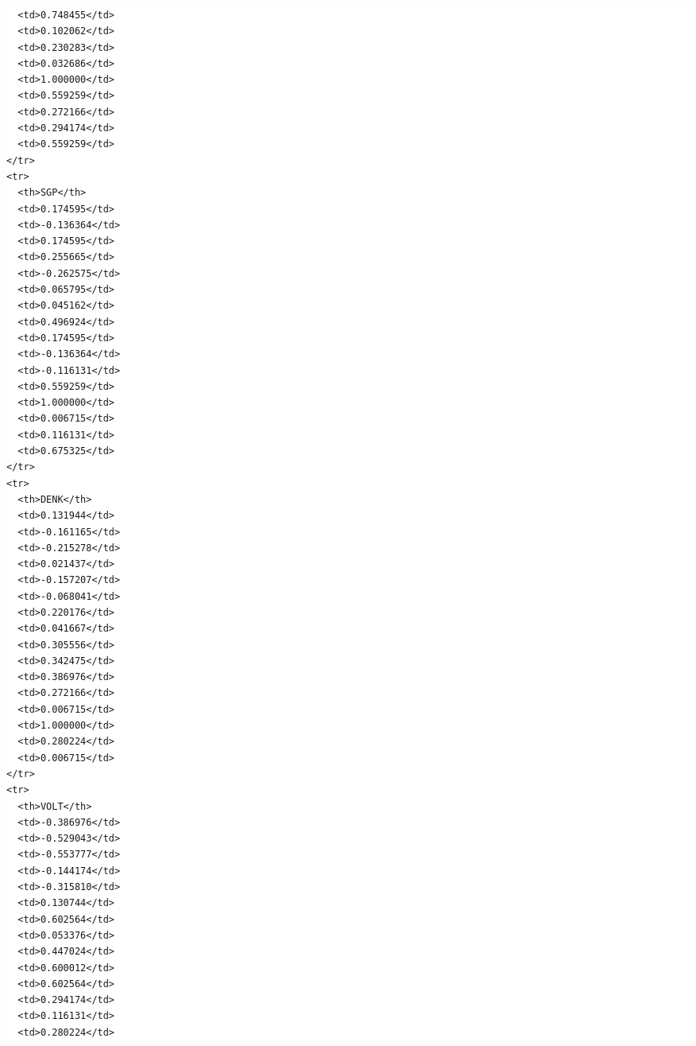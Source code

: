       <td>0.748455</td>
      <td>0.102062</td>
      <td>0.230283</td>
      <td>0.032686</td>
      <td>1.000000</td>
      <td>0.559259</td>
      <td>0.272166</td>
      <td>0.294174</td>
      <td>0.559259</td>
    </tr>
    <tr>
      <th>SGP</th>
      <td>0.174595</td>
      <td>-0.136364</td>
      <td>0.174595</td>
      <td>0.255665</td>
      <td>-0.262575</td>
      <td>0.065795</td>
      <td>0.045162</td>
      <td>0.496924</td>
      <td>0.174595</td>
      <td>-0.136364</td>
      <td>-0.116131</td>
      <td>0.559259</td>
      <td>1.000000</td>
      <td>0.006715</td>
      <td>0.116131</td>
      <td>0.675325</td>
    </tr>
    <tr>
      <th>DENK</th>
      <td>0.131944</td>
      <td>-0.161165</td>
      <td>-0.215278</td>
      <td>0.021437</td>
      <td>-0.157207</td>
      <td>-0.068041</td>
      <td>0.220176</td>
      <td>0.041667</td>
      <td>0.305556</td>
      <td>0.342475</td>
      <td>0.386976</td>
      <td>0.272166</td>
      <td>0.006715</td>
      <td>1.000000</td>
      <td>0.280224</td>
      <td>0.006715</td>
    </tr>
    <tr>
      <th>VOLT</th>
      <td>-0.386976</td>
      <td>-0.529043</td>
      <td>-0.553777</td>
      <td>-0.144174</td>
      <td>-0.315810</td>
      <td>0.130744</td>
      <td>0.602564</td>
      <td>0.053376</td>
      <td>0.447024</td>
      <td>0.600012</td>
      <td>0.602564</td>
      <td>0.294174</td>
      <td>0.116131</td>
      <td>0.280224</td>